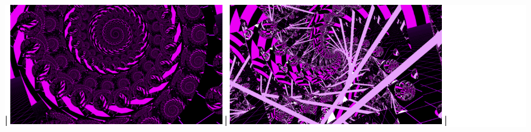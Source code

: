 | <img width="350" alt="vlcsnap-2022-03-09-03h26m36s201.png" src="README_assets/Example Images/TD1/vlcsnap-2022-03-09-03h26m36s201.png"> | <img width="350" alt="vlcsnap-2022-03-09-03h36m08s311.png" src="README_assets/Example Images/TD1/vlcsnap-2022-03-09-03h36m08s311.png"> |